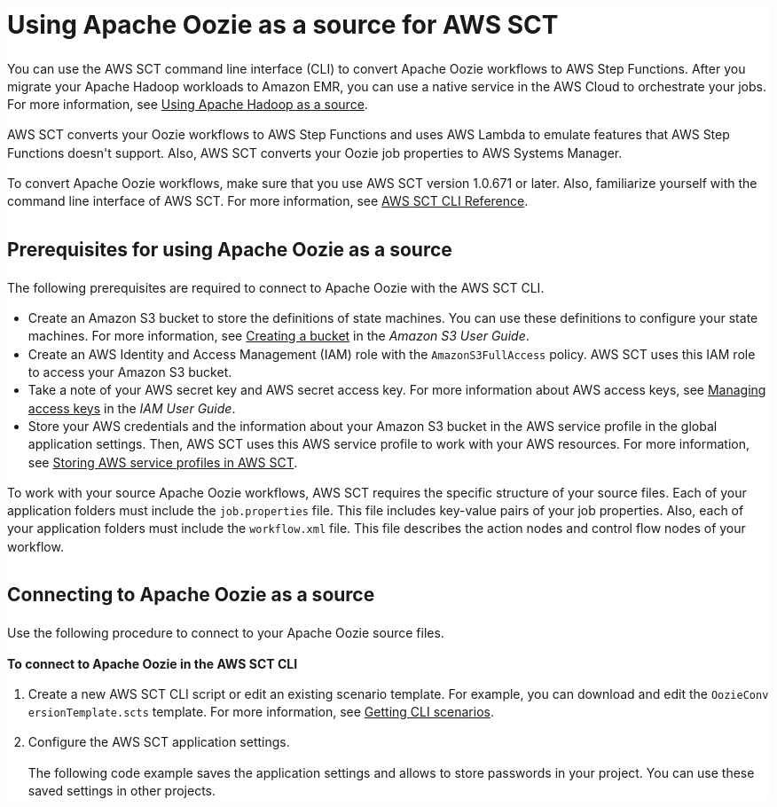 # Using Apache Oozie as a source for AWS SCT<a name="CHAP_Source.Oozie"></a>

You can use the AWS SCT command line interface \(CLI\) to convert Apache Oozie workflows to AWS Step Functions\. After you migrate your Apache Hadoop workloads to Amazon EMR, you can use a native service in the AWS Cloud to orchestrate your jobs\. For more information, see [Using Apache Hadoop as a source](CHAP_Source.Hadoop.md)\.

AWS SCT converts your Oozie workflows to AWS Step Functions and uses AWS Lambda to emulate features that AWS Step Functions doesn't support\. Also, AWS SCT converts your Oozie job properties to AWS Systems Manager\.

To convert Apache Oozie workflows, make sure that you use AWS SCT version 1\.0\.671 or later\. Also, familiarize yourself with the command line interface of AWS SCT\. For more information, see [AWS SCT CLI Reference](CHAP_Reference.md)\.

## Prerequisites for using Apache Oozie as a source<a name="CHAP_Source.Oozie.Prerequisites"></a>

The following prerequisites are required to connect to Apache Oozie with the AWS SCT CLI\.
+ Create an Amazon S3 bucket to store the definitions of state machines\. You can use these definitions to configure your state machines\. For more information, see [Creating a bucket](https://docs.aws.amazon.com/AmazonS3/latest/userguide/create-bucket-overview.html) in the *Amazon S3 User Guide*\.
+ Create an AWS Identity and Access Management \(IAM\) role with the `AmazonS3FullAccess` policy\. AWS SCT uses this IAM role to access your Amazon S3 bucket\.
+ Take a note of your AWS secret key and AWS secret access key\. For more information about AWS access keys, see [Managing access keys](https://docs.aws.amazon.com/IAM/latest/UserGuide/id_credentials_access-keys.html) in the *IAM User Guide*\.
+ Store your AWS credentials and the information about your Amazon S3 bucket in the AWS service profile in the global application settings\. Then, AWS SCT uses this AWS service profile to work with your AWS resources\. For more information, see [Storing AWS service profiles in AWS SCT](CHAP_UserInterface.md#CHAP_UserInterface.Profiles)\.

To work with your source Apache Oozie workflows, AWS SCT requires the specific structure of your source files\. Each of your application folders must include the `job.properties` file\. This file includes key\-value pairs of your job properties\. Also, each of your application folders must include the `workflow.xml` file\. This file describes the action nodes and control flow nodes of your workflow\.

## Connecting to Apache Oozie as a source<a name="CHAP_Source.Oozie.Connecting"></a>

Use the following procedure to connect to your Apache Oozie source files\.

**To connect to Apache Oozie in the AWS SCT CLI**

1. Create a new AWS SCT CLI script or edit an existing scenario template\. For example, you can download and edit the `OozieConversionTemplate.scts` template\. For more information, see [Getting CLI scenarios](CHAP_Reference.md#CHAP_Reference.Scenario)\.

1. Configure the AWS SCT application settings\.

   The following code example saves the application settings and allows to store passwords in your project\. You can use these saved settings in other projects\.
